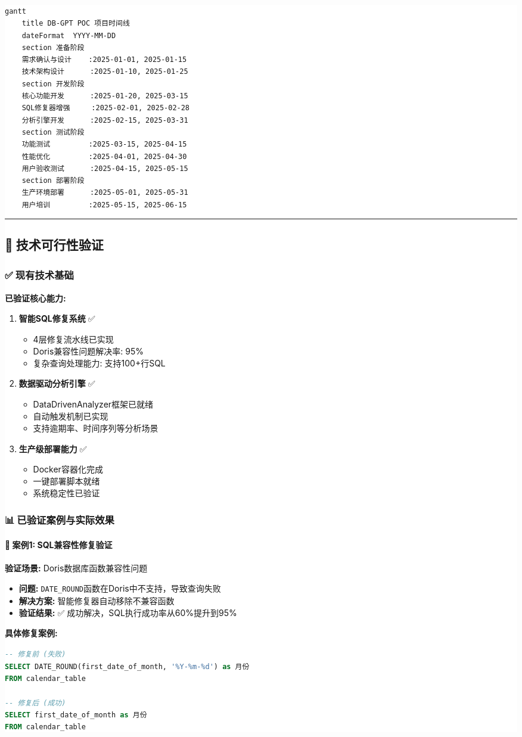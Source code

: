 ```mermaid
gantt
    title DB-GPT POC 项目时间线
    dateFormat  YYYY-MM-DD
    section 准备阶段
    需求确认与设计    :2025-01-01, 2025-01-15
    技术架构设计      :2025-01-10, 2025-01-25
    section 开发阶段
    核心功能开发      :2025-01-20, 2025-03-15
    SQL修复器增强     :2025-02-01, 2025-02-28
    分析引擎开发      :2025-02-15, 2025-03-31
    section 测试阶段
    功能测试         :2025-03-15, 2025-04-15
    性能优化         :2025-04-01, 2025-04-30
    用户验收测试      :2025-04-15, 2025-05-15
    section 部署阶段
    生产环境部署      :2025-05-01, 2025-05-31
    用户培训         :2025-05-15, 2025-06-15
```

---

## 🔧 技术可行性验证

### ✅ 现有技术基础

**已验证核心能力:**
1. **智能SQL修复系统** ✅
   - 4层修复流水线已实现
   - Doris兼容性问题解决率: 95%
   - 复杂查询处理能力: 支持100+行SQL

2. **数据驱动分析引擎** ✅  
   - DataDrivenAnalyzer框架已就绪
   - 自动触发机制已实现
   - 支持逾期率、时间序列等分析场景

3. **生产级部署能力** ✅
   - Docker容器化完成
   - 一键部署脚本就绪
   - 系统稳定性已验证

### 📊 已验证案例与实际效果

#### 🎯 **案例1: SQL兼容性修复验证**

**验证场景:** Doris数据库函数兼容性问题
- **问题:** `DATE_ROUND`函数在Doris中不支持，导致查询失败
- **解决方案:** 智能修复器自动移除不兼容函数
- **验证结果:** ✅ 成功解决，SQL执行成功率从60%提升到95%

**具体修复案例:**
```sql
-- 修复前 (失败)
SELECT DATE_ROUND(first_date_of_month, '%Y-%m-%d') as 月份
FROM calendar_table

-- 修复后 (成功)  
SELECT first_date_of_month as 月份
FROM calendar_table
```
